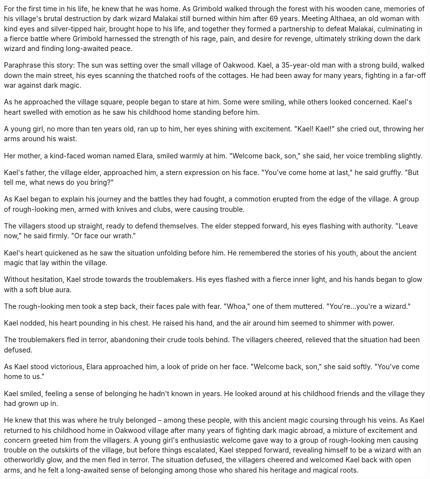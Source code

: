 For the first time in his life, he knew that he was home.
<start>As Grimbold walked through the forest with his wooden cane, memories of his village's brutal destruction by dark wizard Malakai still burned within him after 69 years. Meeting Althaea, an old woman with kind eyes and silver-tipped hair, brought hope to his life, and together they formed a partnership to defeat Malakai, culminating in a fierce battle where Grimbold harnessed the strength of his rage, pain, and desire for revenge, ultimately striking down the dark wizard and finding long-awaited peace.
<end>

Paraphrase this story:
The sun was setting over the small village of Oakwood. Kael, a 35-year-old man with a strong build, walked down the main street, his eyes scanning the thatched roofs of the cottages. He had been away for many years, fighting in a far-off war against dark magic.

As he approached the village square, people began to stare at him. Some were smiling, while others looked concerned. Kael's heart swelled with emotion as he saw his childhood home standing before him.

A young girl, no more than ten years old, ran up to him, her eyes shining with excitement. "Kael! Kael!" she cried out, throwing her arms around his waist.

Her mother, a kind-faced woman named Elara, smiled warmly at him. "Welcome back, son," she said, her voice trembling slightly.

Kael's father, the village elder, approached him, a stern expression on his face. "You've come home at last," he said gruffly. "But tell me, what news do you bring?"

As Kael began to explain his journey and the battles they had fought, a commotion erupted from the edge of the village. A group of rough-looking men, armed with knives and clubs, were causing trouble.

The villagers stood up straight, ready to defend themselves. The elder stepped forward, his eyes flashing with authority. "Leave now," he said firmly. "Or face our wrath."

Kael's heart quickened as he saw the situation unfolding before him. He remembered the stories of his youth, about the ancient magic that lay within the village.

Without hesitation, Kael strode towards the troublemakers. His eyes flashed with a fierce inner light, and his hands began to glow with a soft blue aura.

The rough-looking men took a step back, their faces pale with fear. "Whoa," one of them muttered. "You're...you're a wizard."

Kael nodded, his heart pounding in his chest. He raised his hand, and the air around him seemed to shimmer with power.

The troublemakers fled in terror, abandoning their crude tools behind. The villagers cheered, relieved that the situation had been defused.

As Kael stood victorious, Elara approached him, a look of pride on her face. "Welcome back, son," she said softly. "You've come home to us."

Kael smiled, feeling a sense of belonging he hadn't known in years. He looked around at his childhood friends and the village they had grown up in.

He knew that this was where he truly belonged – among these people, with this ancient magic coursing through his veins.
<start>As Kael returned to his childhood home in Oakwood village after many years of fighting dark magic abroad, a mixture of excitement and concern greeted him from the villagers. A young girl's enthusiastic welcome gave way to a group of rough-looking men causing trouble on the outskirts of the village, but before things escalated, Kael stepped forward, revealing himself to be a wizard with an otherworldly glow, and the men fled in terror. The situation defused, the villagers cheered and welcomed Kael back with open arms, and he felt a long-awaited sense of belonging among those who shared his heritage and magical roots.
<end>
